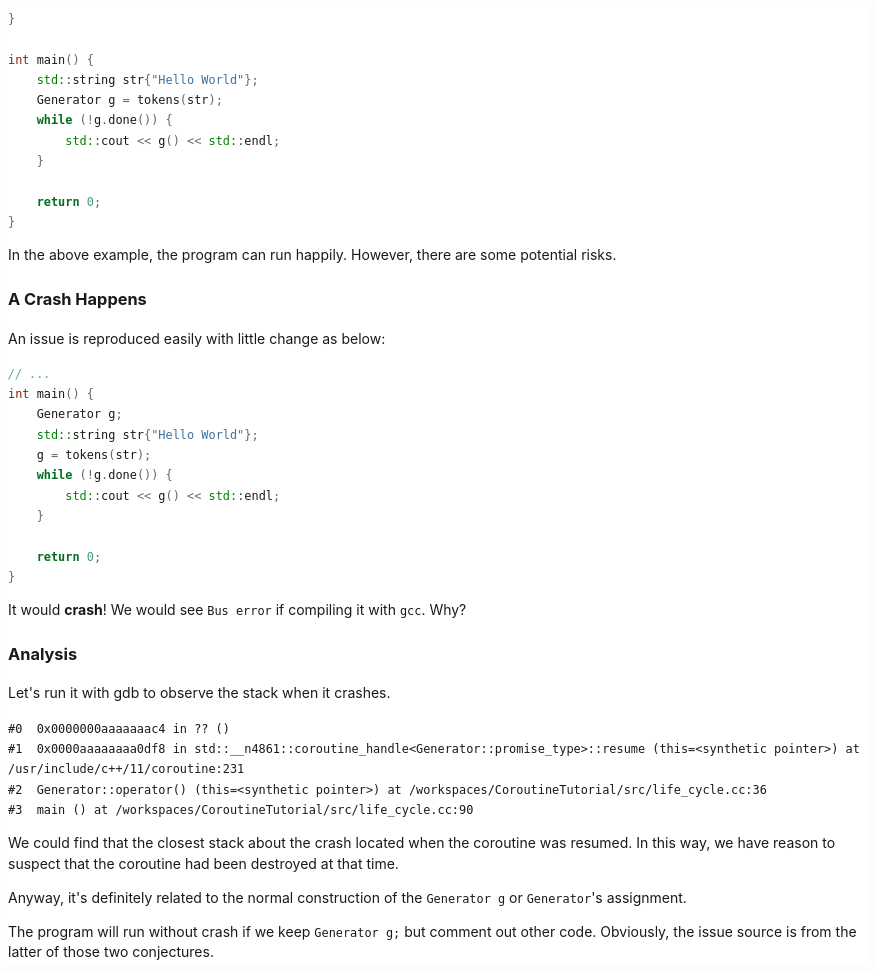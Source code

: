 ```C++
}

int main() {
    std::string str{"Hello World"};
    Generator g = tokens(str);
    while (!g.done()) {
        std::cout << g() << std::endl;
    }

    return 0;
}
```

In the above example, the program can run happily. However, there are some potential risks.

### A Crash Happens

An issue is reproduced easily with little change as below:

```C++
// ...
int main() {
    Generator g;
    std::string str{"Hello World"};
    g = tokens(str);
    while (!g.done()) {
        std::cout << g() << std::endl;
    }

    return 0;
}
```

It would **crash**! We would see `Bus error` if compiling it with `gcc`. Why?

### Analysis

Let's run it with gdb to observe the stack when it crashes.

```gdb
#0  0x0000000aaaaaaac4 in ?? ()
#1  0x0000aaaaaaaa0df8 in std::__n4861::coroutine_handle<Generator::promise_type>::resume (this=<synthetic pointer>) at /usr/include/c++/11/coroutine:231
#2  Generator::operator() (this=<synthetic pointer>) at /workspaces/CoroutineTutorial/src/life_cycle.cc:36
#3  main () at /workspaces/CoroutineTutorial/src/life_cycle.cc:90
```

We could find that the closest stack about the crash located when the coroutine was resumed. In this way, we have reason to suspect that the coroutine had been destroyed at that time.

Anyway, it's definitely related to the normal construction of the `Generator g` or `Generator`'s assignment.

The program will run without crash if we keep `Generator g;` but comment out other code. Obviously, the issue source is from the latter of those two conjectures.
